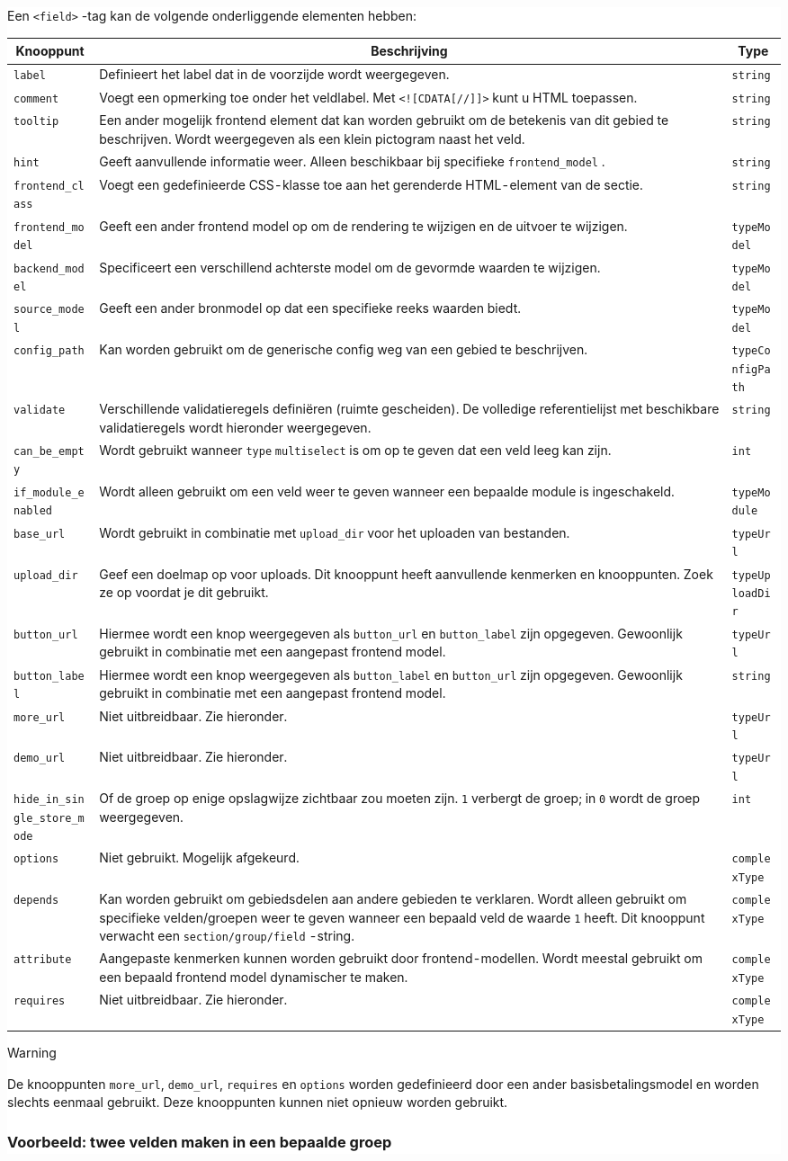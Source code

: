 Een `<field>` -tag kan de volgende onderliggende elementen hebben:

| Knooppunt | Beschrijving | Type |
|-----------------------------|-------------------------------------------------------------------------------------------------------------------------------------------------------------------------------------------|------------------|
| `label` | Definieert het label dat in de voorzijde wordt weergegeven. | `string` |
| `comment` | Voegt een opmerking toe onder het veldlabel. Met `<![CDATA[//]]>` kunt u HTML toepassen. | `string` |
| `tooltip` | Een ander mogelijk frontend element dat kan worden gebruikt om de betekenis van dit gebied te beschrijven. Wordt weergegeven als een klein pictogram naast het veld. | `string` |
| `hint` | Geeft aanvullende informatie weer. Alleen beschikbaar bij specifieke `frontend_model` . | `string` |
| `frontend_class` | Voegt een gedefinieerde CSS-klasse toe aan het gerenderde HTML-element van de sectie. | `string` |
| `frontend_model` | Geeft een ander frontend model op om de rendering te wijzigen en de uitvoer te wijzigen. | `typeModel` |
| `backend_model` | Specificeert een verschillend achterste model om de gevormde waarden te wijzigen. | `typeModel` |
| `source_model` | Geeft een ander bronmodel op dat een specifieke reeks waarden biedt. | `typeModel` |
| `config_path` | Kan worden gebruikt om de generische config weg van een gebied te beschrijven. | `typeConfigPath` |
| `validate` | Verschillende validatieregels definiëren (ruimte gescheiden). De volledige referentielijst met beschikbare validatieregels wordt hieronder weergegeven. | `string` |
| `can_be_empty` | Wordt gebruikt wanneer `type` `multiselect` is om op te geven dat een veld leeg kan zijn. | `int` |
| `if_module_enabled` | Wordt alleen gebruikt om een veld weer te geven wanneer een bepaalde module is ingeschakeld. | `typeModule` |
| `base_url` | Wordt gebruikt in combinatie met `upload_dir` voor het uploaden van bestanden. | `typeUrl` |
| `upload_dir` | Geef een doelmap op voor uploads. Dit knooppunt heeft aanvullende kenmerken en knooppunten. Zoek ze op voordat je dit gebruikt. | `typeUploadDir` |
| `button_url` | Hiermee wordt een knop weergegeven als `button_url` en `button_label` zijn opgegeven. Gewoonlijk gebruikt in combinatie met een aangepast frontend model. | `typeUrl` |
| `button_label` | Hiermee wordt een knop weergegeven als `button_label` en `button_url` zijn opgegeven. Gewoonlijk gebruikt in combinatie met een aangepast frontend model. | `string` |
| `more_url` | Niet uitbreidbaar. Zie hieronder. | `typeUrl` |
| `demo_url` | Niet uitbreidbaar. Zie hieronder. | `typeUrl` |
| `hide_in_single_store_mode` | Of de groep op enige opslagwijze zichtbaar zou moeten zijn. `1` verbergt de groep; in `0` wordt de groep weergegeven. | `int` |
| `options` | Niet gebruikt. Mogelijk afgekeurd. | `complexType` |
| `depends` | Kan worden gebruikt om gebiedsdelen aan andere gebieden te verklaren. Wordt alleen gebruikt om specifieke velden/groepen weer te geven wanneer een bepaald veld de waarde `1` heeft. Dit knooppunt verwacht een `section/group/field` -string. | `complexType` |
| `attribute` | Aangepaste kenmerken kunnen worden gebruikt door frontend-modellen. Wordt meestal gebruikt om een bepaald frontend model dynamischer te maken. | `complexType` |
| `requires` | Niet uitbreidbaar. Zie hieronder. | `complexType` |

>[!WARNING]
>
>De knooppunten `more_url`, `demo_url`, `requires` en `options` worden gedefinieerd door een ander basisbetalingsmodel en worden slechts eenmaal gebruikt. Deze knooppunten kunnen niet opnieuw worden gebruikt.

### Voorbeeld: twee velden maken in een bepaalde groep
